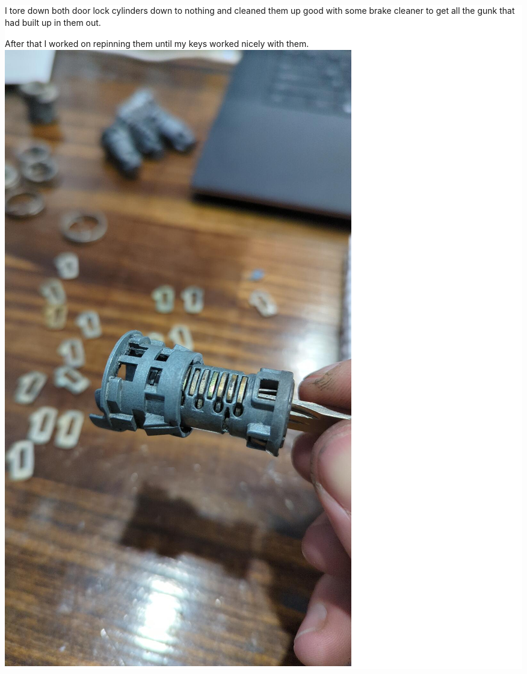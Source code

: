 I tore down both door lock cylinders down to nothing and cleaned them up good with some brake cleaner to get all the gunk that had built up in them out.

After that I worked on repinning them until my keys worked nicely with them.
![](images/51.jpg)
